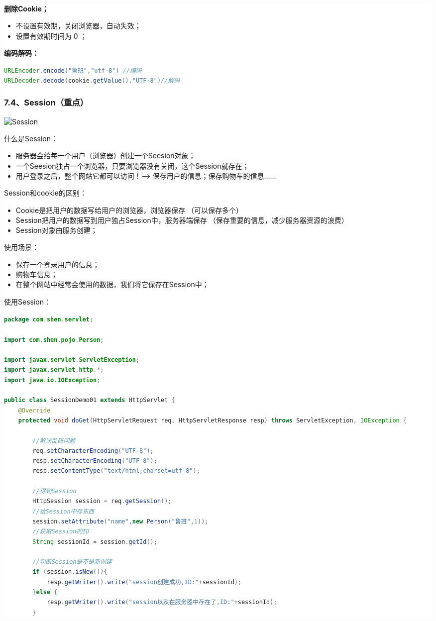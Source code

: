 **删除Cookie；**

- 不设置有效期，关闭浏览器，自动失效；
- 设置有效期时间为 0 ；

**编码解码：**

```java
URLEncoder.encode("鲁班","utf-8") //编码
URLDecoder.decode(cookie.getValue(),"UTF-8")//解码
```

### 7.4、Session（重点）

![Session](https://img2022.cnblogs.com/blog/2467723/202203/2467723-20220329231059539-451942111.png)

什么是Session：

- 服务器会给每一个用户（浏览器）创建一个Seesion对象；
- 一个Seesion独占一个浏览器，只要浏览器没有关闭，这个Session就存在；
- 用户登录之后，整个网站它都可以访问！–> 保存用户的信息；保存购物车的信息……

Session和cookie的区别：

- Cookie是把用户的数据写给用户的浏览器，浏览器保存 （可以保存多个）
- Session把用户的数据写到用户独占Session中，服务器端保存 （保存重要的信息，减少服务器资源的浪费）
- Session对象由服务创建；

使用场景：

- 保存一个登录用户的信息；
- 购物车信息；
- 在整个网站中经常会使用的数据，我们将它保存在Session中；

使用Session：

```java
package com.shen.servlet;

import com.shen.pojo.Person;

import javax.servlet.ServletException;
import javax.servlet.http.*;
import java.io.IOException;

public class SessionDemo01 extends HttpServlet {
    @Override
    protected void doGet(HttpServletRequest req, HttpServletResponse resp) throws ServletException, IOException {
        
        //解决乱码问题
        req.setCharacterEncoding("UTF-8");
        resp.setCharacterEncoding("UTF-8");
        resp.setContentType("text/html;charset=utf-8");
        
        //得到Session
        HttpSession session = req.getSession();
        //给Session中存东西
        session.setAttribute("name",new Person("鲁班",1));
        //获取Session的ID
        String sessionId = session.getId();

        //判断Session是不是新创建
        if (session.isNew()){
            resp.getWriter().write("session创建成功,ID:"+sessionId);
        }else {
            resp.getWriter().write("session以及在服务器中存在了,ID:"+sessionId);
        }

```
